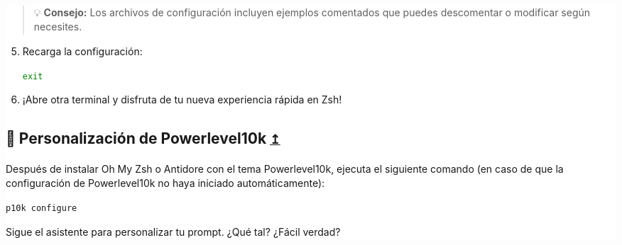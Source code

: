    > 💡 **Consejo:** Los archivos de configuración incluyen ejemplos comentados que puedes descomentar o modificar según necesites.

5. Recarga la configuración:

   ```zsh
   exit
   ```

6. ¡Abre otra terminal y disfruta de tu nueva experiencia rápida en Zsh!

## 🎨 Personalización de Powerlevel10k <a id="personalizacion-de-powerlevel10k"></a> <small><a href="#tabla-de-contenidos" title="Volver al índice">↥</a></small>

Después de instalar Oh My Zsh o Antidore con el tema Powerlevel10k, ejecuta el siguiente comando (en caso de que la configuración de Powerlevel10k no haya iniciado automáticamente):

```zsh
p10k configure
```

Sigue el asistente para personalizar tu prompt.
¿Qué tal? ¿Fácil verdad?